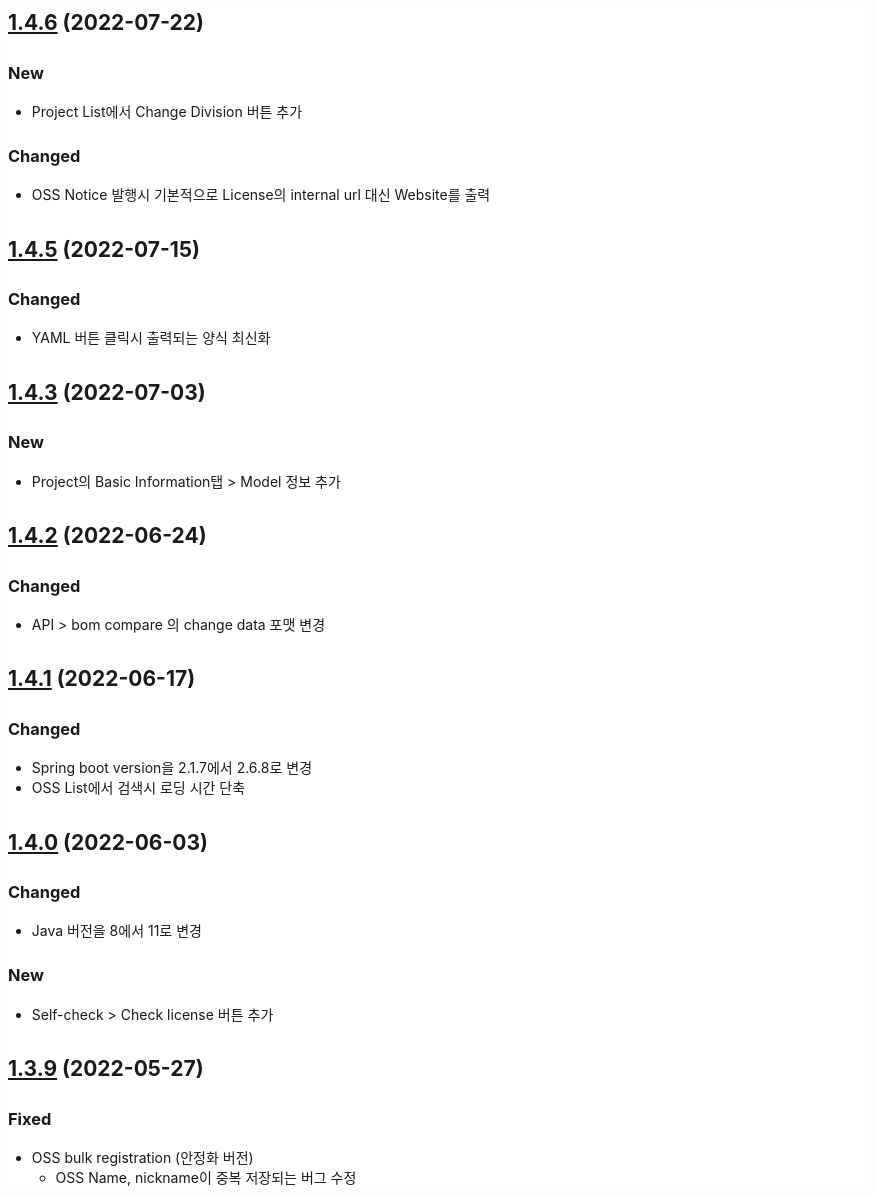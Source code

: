 ## [1.4.6](https://github.com/fosslight/fosslight/releases/tag/v1.4.6) (2022-07-22)
### New
* Project List에서 Change Division 버튼 추가
### Changed
* OSS Notice 발행시 기본적으로 License의 internal url 대신 Website를 출력

## [1.4.5](https://github.com/fosslight/fosslight/releases/tag/v1.4.5) (2022-07-15)
### Changed
* YAML 버튼 클릭시 출력되는 양식 최신화

## [1.4.3](https://github.com/fosslight/fosslight/releases/tag/v1.4.3) (2022-07-03)
### New
* Project의 Basic Information탭 > Model 정보 추가

## [1.4.2](https://github.com/fosslight/fosslight/releases/tag/v1.4.2) (2022-06-24)
### Changed
* API > bom compare 의 change data 포맷 변경

## [1.4.1](https://github.com/fosslight/fosslight/releases/tag/v1.4.1) (2022-06-17)
### Changed
* Spring boot version을 2.1.7에서 2.6.8로 변경
* OSS List에서 검색시 로딩 시간 단축

## [1.4.0](https://github.com/fosslight/fosslight/releases/tag/v1.4.0) (2022-06-03)
### Changed
* Java 버전을 8에서 11로 변경
### New
* Self-check > Check license 버튼 추가

## [1.3.9](https://github.com/fosslight/fosslight/releases/tag/v1.3.9) (2022-05-27)
### Fixed
* OSS bulk registration (안정화 버전)
    - OSS Name, nickname이 중복 저장되는 버그 수정
